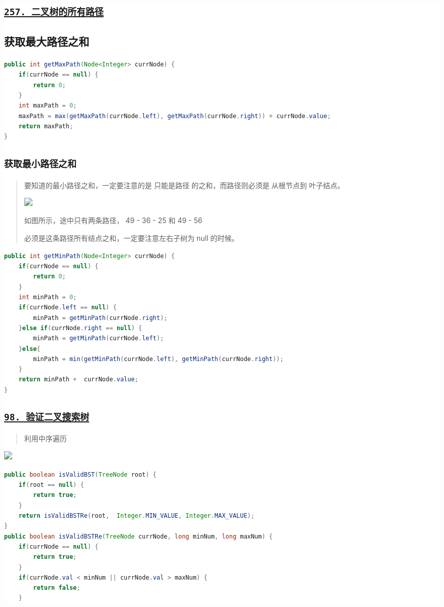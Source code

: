 ## [`257. 二叉树的所有路径`](https://leetcode-cn.com/problems/binary-tree-paths/)

## 获取最大路径之和

```java
public int getMaxPath(Node<Integer> currNode) {
    if(currNode == null) {
        return 0;
    }
    int maxPath = 0;
    maxPath = max(getMaxPath(currNode.left), getMaxPath(currNode.right)) + currNode.value;
    return maxPath;
}
```

## `获取最小路径之和`

> 要知道的最小路径之和，一定要注意的是 只能是路径 的之和，而路径则必须是 从根节点到 叶子结点。
>
> ![](\arithmetic_image\binary_tree.png)
>
> 如图所示，途中只有两条路径， 49 - 36 - 25  和 49 - 56
>
> 必须是这条路径所有结点之和，一定要注意左右子树为 null 的时候。

````java
public int getMinPath(Node<Integer> currNode) {
    if(currNode == null) {
        return 0;
    }
    int minPath = 0;
    if(currNode.left == null) {
        minPath = getMinPath(currNode.right);
    }else if(currNode.right == null) {
        minPath = getMinPath(currNode.left);
    }else{
        minPath = min(getMinPath(currNode.left), getMinPath(currNode.right));
    }
    return minPath +  currNode.value;
}
````

## [`98. 验证二叉搜索树`](https://leetcode-cn.com/problems/validate-binary-search-tree/)

> 利用中序遍历

![](\arithmetic_image\validate_binary_tree.png)

```java
public boolean isValidBST(TreeNode root) {
    if(root == null) {
        return true;
    }
    return isValidBSTRe(root,  Integer.MIN_VALUE, Integer.MAX_VALUE);
}
public boolean isValidBSTRe(TreeNode currNode, long minNum, long maxNum) {
    if(currNode == null) {
        return true;
    }
    if(currNode.val < minNum || currNode.val > maxNum) {
        return false;
    }
```